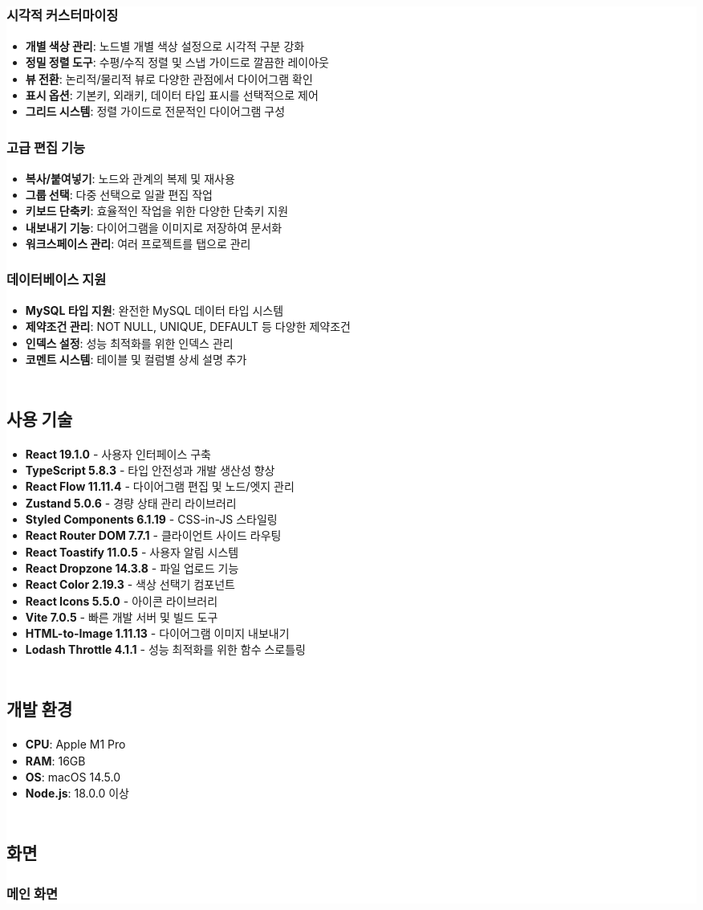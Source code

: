 ### 시각적 커스터마이징
- **개별 색상 관리**: 노드별 개별 색상 설정으로 시각적 구분 강화
- **정밀 정렬 도구**: 수평/수직 정렬 및 스냅 가이드로 깔끔한 레이아웃
- **뷰 전환**: 논리적/물리적 뷰로 다양한 관점에서 다이어그램 확인
- **표시 옵션**: 기본키, 외래키, 데이터 타입 표시를 선택적으로 제어
- **그리드 시스템**: 정렬 가이드로 전문적인 다이어그램 구성

### 고급 편집 기능
- **복사/붙여넣기**: 노드와 관계의 복제 및 재사용
- **그룹 선택**: 다중 선택으로 일괄 편집 작업
- **키보드 단축키**: 효율적인 작업을 위한 다양한 단축키 지원
- **내보내기 기능**: 다이어그램을 이미지로 저장하여 문서화
- **워크스페이스 관리**: 여러 프로젝트를 탭으로 관리

### 데이터베이스 지원
- **MySQL 타입 지원**: 완전한 MySQL 데이터 타입 시스템
- **제약조건 관리**: NOT NULL, UNIQUE, DEFAULT 등 다양한 제약조건
- **인덱스 설정**: 성능 최적화를 위한 인덱스 관리
- **코멘트 시스템**: 테이블 및 컬럼별 상세 설명 추가
<br><br>

## 사용 기술
- **React 19.1.0** - 사용자 인터페이스 구축
- **TypeScript 5.8.3** - 타입 안전성과 개발 생산성 향상
- **React Flow 11.11.4** - 다이어그램 편집 및 노드/엣지 관리
- **Zustand 5.0.6** - 경량 상태 관리 라이브러리
- **Styled Components 6.1.19** - CSS-in-JS 스타일링
- **React Router DOM 7.7.1** - 클라이언트 사이드 라우팅
- **React Toastify 11.0.5** - 사용자 알림 시스템
- **React Dropzone 14.3.8** - 파일 업로드 기능
- **React Color 2.19.3** - 색상 선택기 컴포넌트
- **React Icons 5.5.0** - 아이콘 라이브러리
- **Vite 7.0.5** - 빠른 개발 서버 및 빌드 도구
- **HTML-to-Image 1.11.13** - 다이어그램 이미지 내보내기
- **Lodash Throttle 4.1.1** - 성능 최적화를 위한 함수 스로틀링
<br><br>

## 개발 환경
- **CPU**: Apple M1 Pro
- **RAM**: 16GB
- **OS**: macOS 14.5.0
- **Node.js**: 18.0.0 이상
<br><br>

## 화면

### 메인 화면